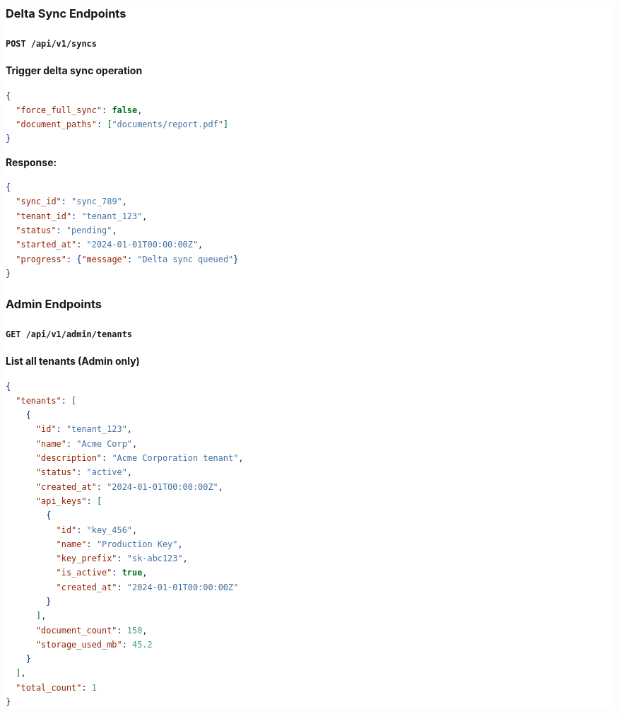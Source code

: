 ### Delta Sync Endpoints

#### `POST /api/v1/syncs`
**Trigger delta sync operation**
```json
{
  "force_full_sync": false,
  "document_paths": ["documents/report.pdf"]
}
```

**Response:**
```json
{
  "sync_id": "sync_789",
  "tenant_id": "tenant_123",
  "status": "pending",
  "started_at": "2024-01-01T00:00:00Z",
  "progress": {"message": "Delta sync queued"}
}
```

### Admin Endpoints

#### `GET /api/v1/admin/tenants`
**List all tenants (Admin only)**
```json
{
  "tenants": [
    {
      "id": "tenant_123",
      "name": "Acme Corp",
      "description": "Acme Corporation tenant",
      "status": "active",
      "created_at": "2024-01-01T00:00:00Z",
      "api_keys": [
        {
          "id": "key_456",
          "name": "Production Key",
          "key_prefix": "sk-abc123",
          "is_active": true,
          "created_at": "2024-01-01T00:00:00Z"
        }
      ],
      "document_count": 150,
      "storage_used_mb": 45.2
    }
  ],
  "total_count": 1
}
```
